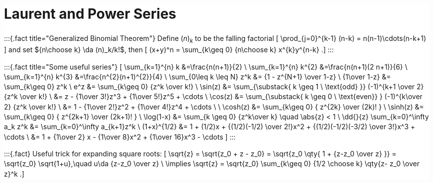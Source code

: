 # Laurent and Power Series

:::{.fact title="Generalized Binomial Theorem"}
Define $(n)_k$ to be the falling factorial 
\[
\prod_{j=0}^{k-1} (n-k) = n(n-1)\cdots(n-k+1)
\]
and set ${n\choose k} \da (n)_k/k!$, then
\[
(x+y)^n = \sum_{k\geq 0} {n\choose k} x^{k}y^{n-k}
.\]
:::

:::{.fact title="Some useful series"}
\[
\sum_{k=1}^{n} k 
  &=\frac{n(n+1)}{2} \\
\sum_{k=1}^{n} k^{2} 
  &=\frac{n(n+1)(2 n+1)}{6} \\
\sum_{k=1}^{n} k^{3} 
  &=\frac{n^{2}(n+1)^{2}}{4}  \\
\sum_{0\leq k \leq N} z^k 
  &= {1 - z^{N+1} \over 1-z} \\
{1\over 1-z} &= \sum_{k\geq 0} z^k \\
e^z &= \sum_{k\geq 0} {z^k \over k!} \\
\sin(z) 
  &= \sum_{\substack{ k \geq 1 \\ \text{odd} }} (-1)^{k+1 \over 2} {z^k \over k!} \\
  &= z - {1\over 3!}z^3 + {1\over 5!}z^5 + \cdots \\
\cos(z) 
  &= \sum_{\substack{ k \geq 0 \\ \text{even}} } (-1)^{k\over 2} {z^k \over k!} \\
  &= 1 - {1\over 2!}z^2 + {1\over 4!}z^4 + \cdots \\
  \\
\cosh(z) &= \sum_{k\geq 0} { z^{2k} \over (2k)! } \\
\sinh(z) &= \sum_{k\geq 0} { z^{2k+1} \over (2k+1)! } \\
\log(1-x) 
  &= \sum_{k \geq 0} {z^k\over k} \quad \abs{z} < 1 \\
\dd{}{z} \sum_{k=0}^\infty a_k z^k 
  &= \sum_{k=0}^\infty a_{k+1}z^k \\
(1+x)^{1/2} 
  &= 1 + (1/2)x + {(1/2)(-1/2) \over 2!}x^2 + {(1/2)(-1/2)(-3/2) \over 3!}x^3 + \cdots \\
  &= 1 + {1\over 2} x - {1\over 8}x^2 + {1\over 16}x^3 - \cdots
\]
:::

:::{.fact}
Useful trick for expanding square roots:
\[
\sqrt{z} = \sqrt{z_0 + z - z_0} = \sqrt{z_0 \qty{ 1 + {z-z_0 \over z} }} = \sqrt{z_0} \sqrt{1+u},\quad u\da {z-z_0 \over z} \\
\implies \sqrt{z} = \sqrt{z_0} \sum_{k\geq 0} {1/2 \choose k} \qty{z- z_0 \over z}^k
.\]
